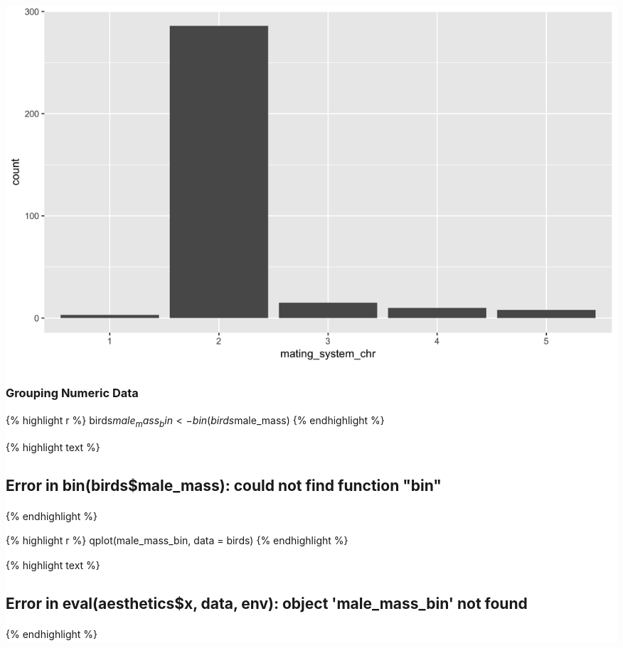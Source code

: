 <img src="../assets/class03-variable-types/unnamed-chunk-7-1.png" title="plot of chunk unnamed-chunk-7" alt="plot of chunk unnamed-chunk-7" width="100%" />

### Grouping Numeric Data


{% highlight r %}
birds$male_mass_bin <- bin(birds$male_mass)
{% endhighlight %}



{% highlight text %}
## Error in bin(birds$male_mass): could not find function "bin"
{% endhighlight %}


{% highlight r %}
qplot(male_mass_bin, data = birds)
{% endhighlight %}



{% highlight text %}
## Error in eval(aesthetics$x, data, env): object 'male_mass_bin' not found
{% endhighlight %}

